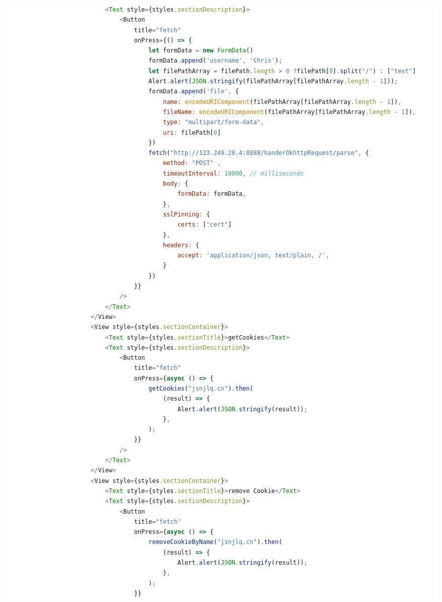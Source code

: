 ```js
                            <Text style={styles.sectionDescription}>
                                <Button
                                    title="fetch"
                                    onPress={() => {
                                        let formData = new FormData()
                                        formData.append('username', 'Chris');
                                        let filePathArray = filePath.length > 0 ?filePath[0].split("/") : ["test"]
                                        Alert.alert(JSON.stringify(filePathArray[filePathArray.length - 1]));
                                        formData.append('file', {
                                            name: encodeURIComponent(filePathArray[filePathArray.length - 1]),
                                            fileName: encodeURIComponent(filePathArray[filePathArray.length - 1]),
                                            type: "multipart/form-data",
                                            uri: filePath[0]
                                        })
                                        fetch("http://123.249.28.4:8888/handerOkhttpRequest/parse", {
                                            method: "POST" ,
                                            timeoutInterval: 10000, // milliseconds
                                            body: {
                                                formData: formData,
                                            },
                                            sslPinning: {
                                                certs: ["cert"]
                                            },
                                            headers: {
                                                accept: 'application/json, text/plain, /',
                                            }
                                        })
                                    }}
                                />
                            </Text>
                        </View>
                        <View style={styles.sectionContainer}>
                            <Text style={styles.sectionTitle}>getCookies</Text>
                            <Text style={styles.sectionDescription}>
                                <Button
                                    title="fetch"
                                    onPress={async () => {
                                        getCookies("jsnjlq.cn").then(
                                            (result) => {
                                                Alert.alert(JSON.stringify(result));
                                            },
                                        );
                                    }}
                                />
                            </Text>
                        </View>
                        <View style={styles.sectionContainer}>
                            <Text style={styles.sectionTitle}>remove Cookie</Text>
                            <Text style={styles.sectionDescription}>
                                <Button
                                    title="fetch"
                                    onPress={async () => {
                                        removeCookieByName("jsnjlq.cn").then(
                                            (result) => {
                                                Alert.alert(JSON.stringify(result));
                                            },
                                        );
                                    }}
```